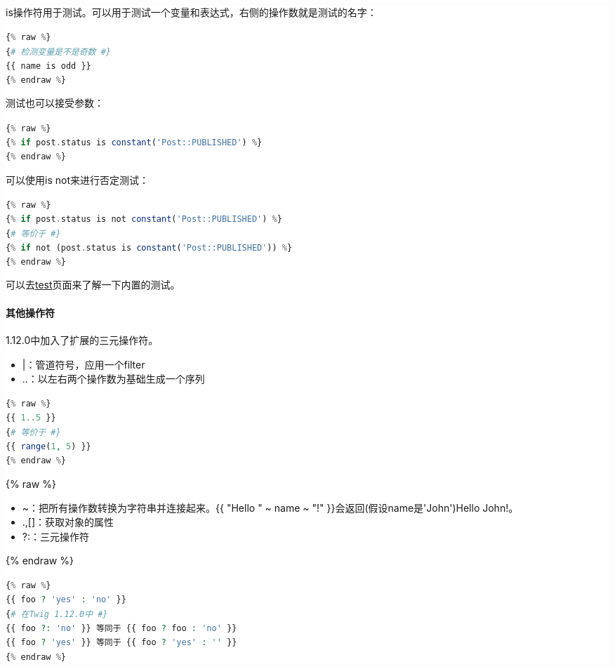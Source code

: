 is操作符用于测试。可以用于测试一个变量和表达式，右侧的操作数就是测试的名字：

```php
{% raw %}
{# 检测变量是不是奇数 #}
{{ name is odd }}
{% endraw %}
```

测试也可以接受参数：

```php
{% raw %}
{% if post.status is constant('Post::PUBLISHED') %}
{% endraw %}
```

可以使用is not来进行否定测试：

```php
{% raw %}
{% if post.status is not constant('Post::PUBLISHED') %}
{# 等价于 #}
{% if not (post.status is constant('Post::PUBLISHED')) %}
{% endraw %}
```

可以去[test](http://twig.sensiolabs.org/doc/tests/index.html)页面来了解一下内置的测试。

#### 其他操作符

1.12.0中加入了扩展的三元操作符。

- |：管道符号，应用一个filter
- ..：以左右两个操作数为基础生成一个序列

```php
{% raw %}
{{ 1..5 }}
{# 等价于 #}
{{ range(1, 5) }}
{% endraw %}
```

{% raw %}
- ~：把所有操作数转换为字符串并连接起来。{{ "Hello " ~ name ~ "!" }}会返回(假设name是'John')Hello John!。
- .,[]：获取对象的属性
- ?:：三元操作符

{% endraw %}

```php
{% raw %}
{{ foo ? 'yes' : 'no' }}
{# 在Twig 1.12.0中 #}
{{ foo ?: 'no' }} 等同于 {{ foo ? foo : 'no' }}
{{ foo ? 'yes' }} 等同于 {{ foo ? 'yes' : '' }}
{% endraw %}
```
